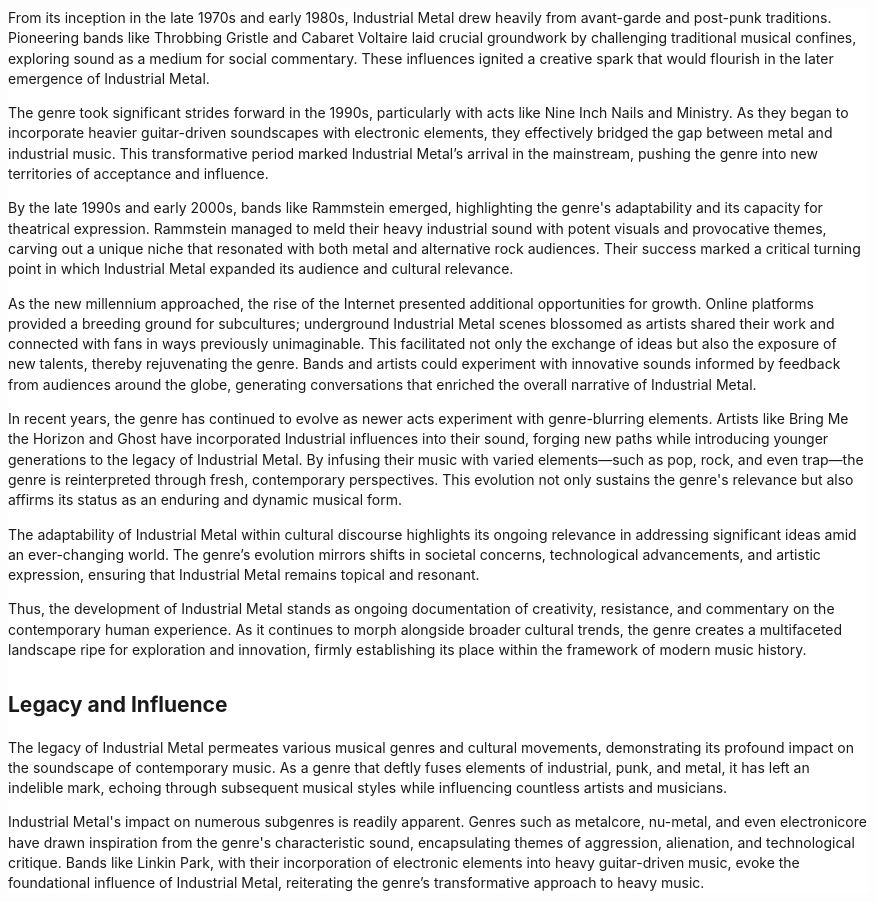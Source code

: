 From its inception in the late 1970s and early 1980s, Industrial Metal drew heavily from avant-garde and post-punk traditions. Pioneering bands like Throbbing Gristle and Cabaret Voltaire laid crucial groundwork by challenging traditional musical confines, exploring sound as a medium for social commentary. These influences ignited a creative spark that would flourish in the later emergence of Industrial Metal.

The genre took significant strides forward in the 1990s, particularly with acts like Nine Inch Nails and Ministry. As they began to incorporate heavier guitar-driven soundscapes with electronic elements, they effectively bridged the gap between metal and industrial music. This transformative period marked Industrial Metal’s arrival in the mainstream, pushing the genre into new territories of acceptance and influence.

By the late 1990s and early 2000s, bands like Rammstein emerged, highlighting the genre's adaptability and its capacity for theatrical expression. Rammstein managed to meld their heavy industrial sound with potent visuals and provocative themes, carving out a unique niche that resonated with both metal and alternative rock audiences. Their success marked a critical turning point in which Industrial Metal expanded its audience and cultural relevance.

As the new millennium approached, the rise of the Internet presented additional opportunities for growth. Online platforms provided a breeding ground for subcultures; underground Industrial Metal scenes blossomed as artists shared their work and connected with fans in ways previously unimaginable. This facilitated not only the exchange of ideas but also the exposure of new talents, thereby rejuvenating the genre. Bands and artists could experiment with innovative sounds informed by feedback from audiences around the globe, generating conversations that enriched the overall narrative of Industrial Metal.

In recent years, the genre has continued to evolve as newer acts experiment with genre-blurring elements. Artists like Bring Me the Horizon and Ghost have incorporated Industrial influences into their sound, forging new paths while introducing younger generations to the legacy of Industrial Metal. By infusing their music with varied elements—such as pop, rock, and even trap—the genre is reinterpreted through fresh, contemporary perspectives. This evolution not only sustains the genre's relevance but also affirms its status as an enduring and dynamic musical form.

The adaptability of Industrial Metal within cultural discourse highlights its ongoing relevance in addressing significant ideas amid an ever-changing world. The genre’s evolution mirrors shifts in societal concerns, technological advancements, and artistic expression, ensuring that Industrial Metal remains topical and resonant. 

Thus, the development of Industrial Metal stands as ongoing documentation of creativity, resistance, and commentary on the contemporary human experience. As it continues to morph alongside broader cultural trends, the genre creates a multifaceted landscape ripe for exploration and innovation, firmly establishing its place within the framework of modern music history.


## Legacy and Influence


The legacy of Industrial Metal permeates various musical genres and cultural movements, demonstrating its profound impact on the soundscape of contemporary music. As a genre that deftly fuses elements of industrial, punk, and metal, it has left an indelible mark, echoing through subsequent musical styles while influencing countless artists and musicians. 

Industrial Metal's impact on numerous subgenres is readily apparent. Genres such as metalcore, nu-metal, and even electronicore have drawn inspiration from the genre's characteristic sound, encapsulating themes of aggression, alienation, and technological critique. Bands like Linkin Park, with their incorporation of electronic elements into heavy guitar-driven music, evoke the foundational influence of Industrial Metal, reiterating the genre’s transformative approach to heavy music. 
